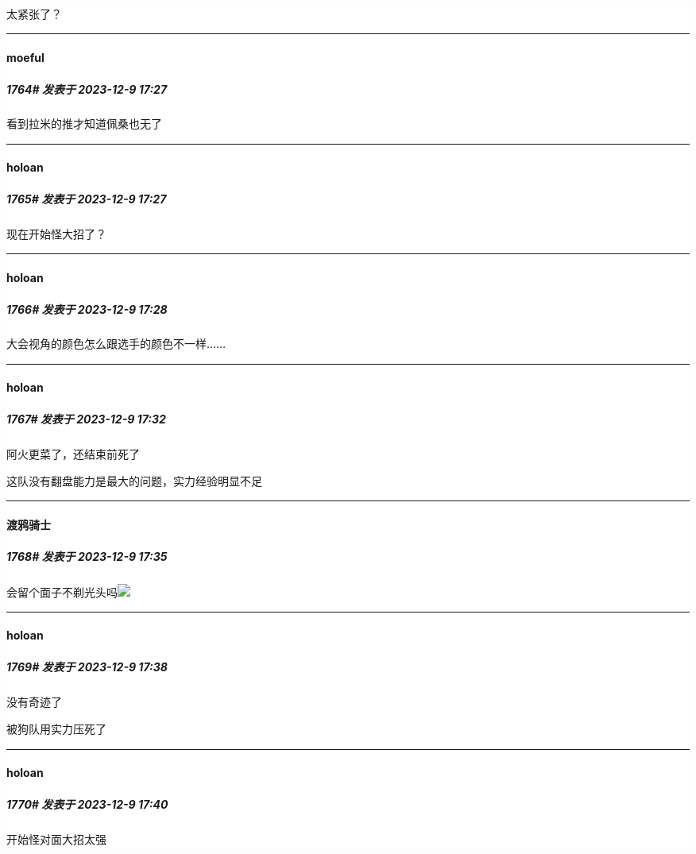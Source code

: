 太紧张了？

*****

####  moeful  
##### 1764#       发表于 2023-12-9 17:27

看到拉米的推才知道佩桑也无了

*****

####  holoan  
##### 1765#       发表于 2023-12-9 17:27

现在开始怪大招了？

*****

####  holoan  
##### 1766#       发表于 2023-12-9 17:28

大会视角的颜色怎么跟选手的颜色不一样……

*****

####  holoan  
##### 1767#       发表于 2023-12-9 17:32

阿火更菜了，还结束前死了

这队没有翻盘能力是最大的问题，实力经验明显不足


*****

####  渡鸦骑士  
##### 1768#       发表于 2023-12-9 17:35

会留个面子不剃光头吗<img src="https://static.saraba1st.com/image/smiley/face2017/009.gif" referrerpolicy="no-referrer">

*****

####  holoan  
##### 1769#       发表于 2023-12-9 17:38

没有奇迹了

被狗队用实力压死了

*****

####  holoan  
##### 1770#       发表于 2023-12-9 17:40

开始怪对面大招太强
